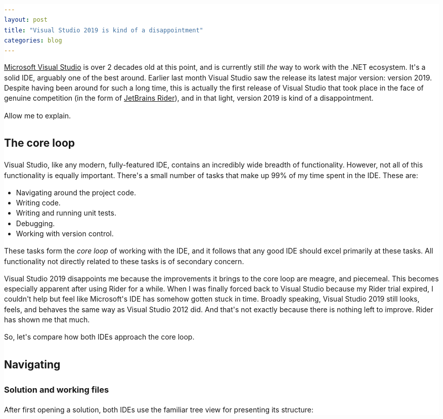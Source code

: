 ```yaml
---
layout: post
title: "Visual Studio 2019 is kind of a disappointment"
categories: blog
---
```


[Microsoft Visual Studio](https://visualstudio.microsoft.com/) is over 2 decades old at this point, and is currently still _the_ way to work with the .NET ecosystem. It's a solid IDE, arguably one of the best around. Earlier last month Visual Studio saw the release its latest major version: version 2019\. Despite having been around for such a long time, this is actually the first release of Visual Studio that took place in the face of genuine competition (in the form of [JetBrains Rider](https://www.jetbrains.com/rider/)), and in that light, version 2019 is kind of a disappointment.

Allow me to explain.

## The core loop

Visual Studio, like any modern, fully-featured IDE, contains an incredibly wide breadth of functionality. However, not all of this functionality is equally important. There's a small number of tasks that make up 99% of my time spent in the IDE. These are:

*   Navigating around the project code.
*   Writing code.
*   Writing and running unit tests.
*   Debugging.
*   Working with version control.

These tasks form the _core loop_ of working with the IDE, and it follows that any good IDE should excel primarily at these tasks. All functionality not directly related to these tasks is of secondary concern.

Visual Studio 2019 disappoints me because the improvements it brings to the core loop are meagre, and piecemeal. This becomes especially apparent after using Rider for a while. When I was finally forced back to Visual Studio because my Rider trial expired, I couldn't help but feel like Microsoft's IDE has somehow gotten stuck in time. Broadly speaking, Visual Studio 2019 still looks, feels, and behaves the same way as Visual Studio 2012 did. And that's not exactly because there is nothing left to improve. Rider has shown me that much.

So, let's compare how both IDEs approach the core loop.

## Navigating

### Solution and working files

After first opening a solution, both IDEs use the familiar tree view for presenting its structure:

